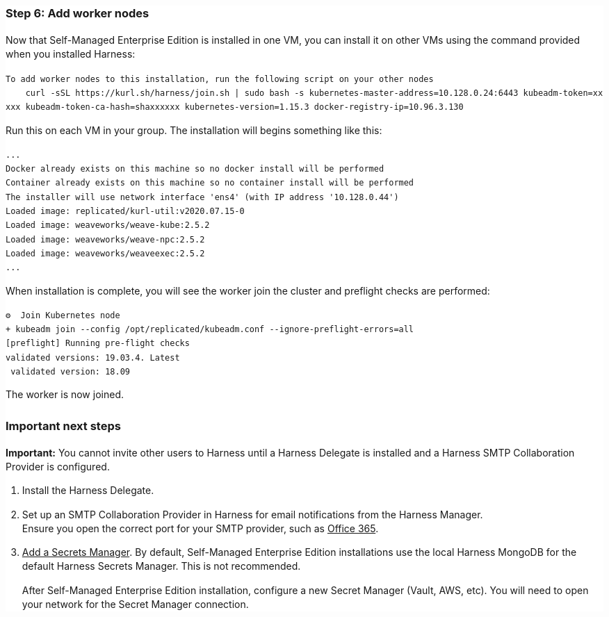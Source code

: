 ### Step 6: Add worker nodes

Now that Self-Managed Enterprise Edition is installed in one VM, you can install it on other VMs using the command provided when you installed Harness:

```
To add worker nodes to this installation, run the following script on your other nodes  
    curl -sSL https://kurl.sh/harness/join.sh | sudo bash -s kubernetes-master-address=10.128.0.24:6443 kubeadm-token=xxxxx kubeadm-token-ca-hash=shaxxxxxx kubernetes-version=1.15.3 docker-registry-ip=10.96.3.130
```

Run this on each VM in your group. The installation will begins something like this:

```
...  
Docker already exists on this machine so no docker install will be performed  
Container already exists on this machine so no container install will be performed  
The installer will use network interface 'ens4' (with IP address '10.128.0.44')  
Loaded image: replicated/kurl-util:v2020.07.15-0  
Loaded image: weaveworks/weave-kube:2.5.2  
Loaded image: weaveworks/weave-npc:2.5.2  
Loaded image: weaveworks/weaveexec:2.5.2  
...
```

When installation is complete, you will see the worker join the cluster and preflight checks are performed:

```
⚙  Join Kubernetes node  
+ kubeadm join --config /opt/replicated/kubeadm.conf --ignore-preflight-errors=all  
[preflight] Running pre-flight checks  
validated versions: 19.03.4. Latest  
 validated version: 18.09
```

The worker is now joined.

### Important next steps

**Important:** You cannot invite other users to Harness until a Harness Delegate is installed and a Harness SMTP Collaboration Provider is configured.

1. Install the Harness Delegate.

2. Set up an SMTP Collaboration Provider in Harness for email notifications from the Harness Manager.  
   Ensure you open the correct port for your SMTP provider, such as [Office 365](https://support.office.com/en-us/article/server-settings-you-ll-need-from-your-email-provider-c82de912-adcc-4787-8283-45a1161f3cc3).

3. [Add a Secrets Manager](https://docs.harness.io/article/bo4qbrcggv-add-secrets-manager). By default, Self-Managed Enterprise Edition installations use the local Harness MongoDB for the default Harness Secrets Manager. This is not recommended.

   After Self-Managed Enterprise Edition installation, configure a new Secret Manager (Vault, AWS, etc). You will need to open your network for the Secret Manager connection.
